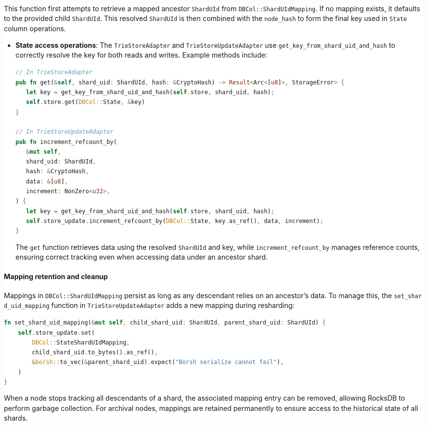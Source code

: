   This function first attempts to retrieve a mapped ancestor `ShardUId` from `DBCol::ShardUIdMapping`.
  If no mapping exists, it defaults to the provided child `ShardUId`.
  This resolved `ShardUId` is then combined with the `node_hash` to form the final key used in `State` column operations.

* **State access operations**:
  The `TrieStoreAdapter` and `TrieStoreUpdateAdapter` use `get_key_from_shard_uid_and_hash` to correctly resolve the key for both reads and writes.
  Example methods include:

   ```rust
   // In TrieStoreAdapter
   pub fn get(&self, shard_uid: ShardUId, hash: &CryptoHash) -> Result<Arc<[u8]>, StorageError> {
      let key = get_key_from_shard_uid_and_hash(self.store, shard_uid, hash);
      self.store.get(DBCol::State, &key)
   }

   // In TrieStoreUpdateAdapter
   pub fn increment_refcount_by(
      &mut self,
      shard_uid: ShardUId,
      hash: &CryptoHash,
      data: &[u8],
      increment: NonZero<u32>,
   ) {
      let key = get_key_from_shard_uid_and_hash(self.store, shard_uid, hash);
      self.store_update.increment_refcount_by(DBCol::State, key.as_ref(), data, increment);
   }
   ```

  The `get` function retrieves data using the resolved `ShardUId` and key, while `increment_refcount_by` manages reference counts,
  ensuring correct tracking even when accessing data under an ancestor shard.

#### Mapping retention and cleanup

Mappings in `DBCol::ShardUIdMapping` persist as long as any descendant relies on an ancestor’s data.
To manage this, the `set_shard_uid_mapping` function in `TrieStoreUpdateAdapter` adds a new mapping during resharding:

```rust
fn set_shard_uid_mapping(&mut self, child_shard_uid: ShardUId, parent_shard_uid: ShardUId) {
    self.store_update.set(
        DBCol::StateShardUIdMapping,
        child_shard_uid.to_bytes().as_ref(),
        &borsh::to_vec(&parent_shard_uid).expect("Borsh serialize cannot fail"),
    )
}
```

When a node stops tracking all descendants of a shard, the associated mapping entry can be removed, allowing RocksDB to perform garbage collection.
For archival nodes, mappings are retained permanently to ensure access to the historical state of all shards.


[NEP-040]: https://github.com/near/NEPs/blob/master/specs/Proposals/0040-split-states.md
[NEP-508]: https://github.com/near/NEPs/blob/master/neps/nep-0508.md